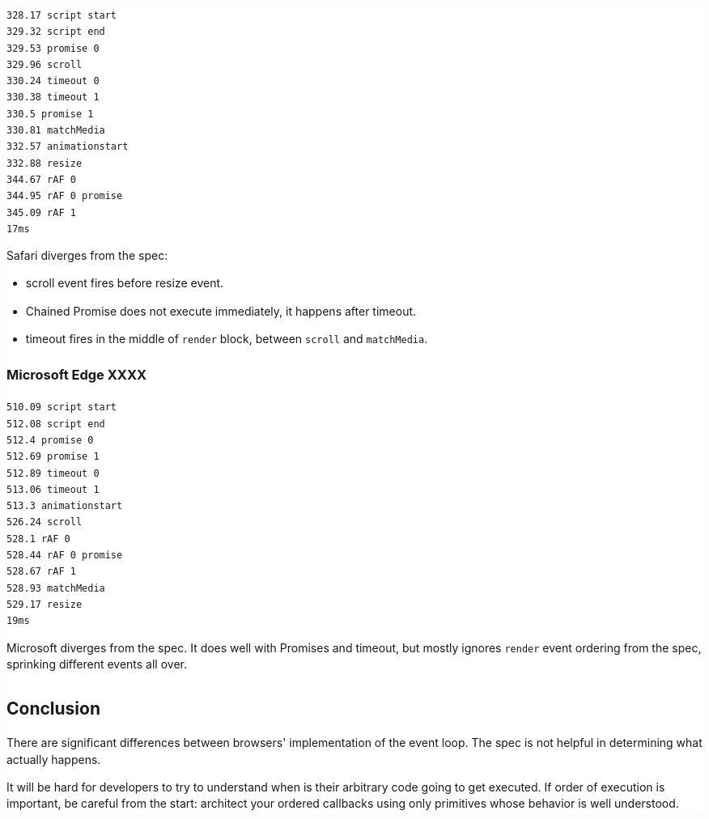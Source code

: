     328.17 script start
    329.32 script end
    329.53 promise 0
    329.96 scroll
    330.24 timeout 0
    330.38 timeout 1
    330.5 promise 1
    330.81 matchMedia
    332.57 animationstart
    332.88 resize
    344.67 rAF 0
    344.95 rAF 0 promise
    345.09 rAF 1
    17ms

Safari diverges from the spec:

* scroll event fires before resize event.

* Chained Promise does not execute immediately, it happens after timeout.

* timeout fires in the middle of `render` block, between `scroll` and `matchMedia`.

### Microsoft Edge XXXX

    510.09 script start
    512.08 script end
    512.4 promise 0
    512.69 promise 1
    512.89 timeout 0
    513.06 timeout 1
    513.3 animationstart
    526.24 scroll
    528.1 rAF 0
    528.44 rAF 0 promise
    528.67 rAF 1
    528.93 matchMedia
    529.17 resize
    19ms

Microsoft diverges from the spec. It does well with Promises and timeout,
but mostly ignores `render` event ordering from the spec, sprinking
different events all over.

## Conclusion

There are significant differences between browsers' implementation of the event loop. The spec is not helpful in determining what actually happens.

It will be hard for developers to try to understand when is their
arbitrary code going to get executed. If order of execution is important,
be careful from the start: architect your ordered callbacks using only
primitives whose behavior is well understood.
